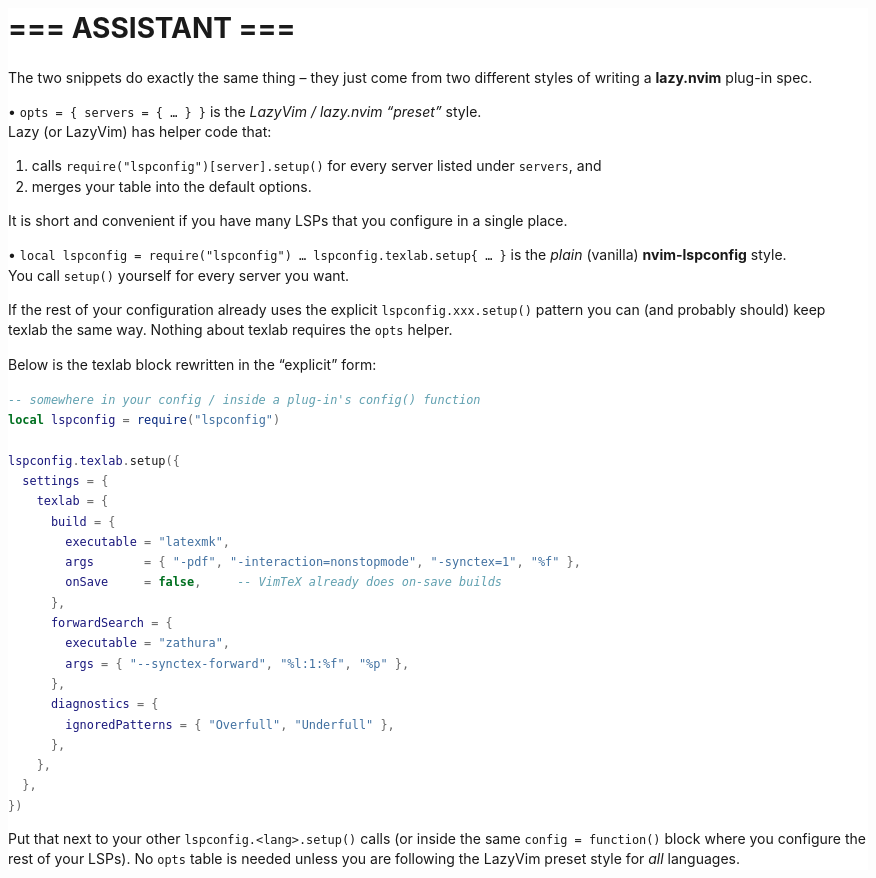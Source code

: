 # === ASSISTANT ===

The two snippets do exactly the same thing – they just come from two different
styles of writing a **lazy.nvim** plug-in spec.

• `opts = { servers = { … } }` is the _LazyVim / lazy.nvim “preset”_ style.\
Lazy (or LazyVim) has helper code that:

1. calls `require("lspconfig")[server].setup()` for every server listed under
   `servers`, and
2. merges your table into the default options.

It is short and convenient if you have many LSPs that you configure in a single
place.

• `local lspconfig = require("lspconfig") … lspconfig.texlab.setup{ … }` is the
_plain_ (vanilla) **nvim-lspconfig** style.\
You call `setup()` yourself for every server you want.

If the rest of your configuration already uses the explicit
`lspconfig.xxx.setup()` pattern you can (and probably should) keep texlab the
same way. Nothing about texlab requires the `opts` helper.

Below is the texlab block rewritten in the “explicit” form:

```lua
-- somewhere in your config / inside a plug-in's config() function
local lspconfig = require("lspconfig")

lspconfig.texlab.setup({
  settings = {
    texlab = {
      build = {
        executable = "latexmk",
        args       = { "-pdf", "-interaction=nonstopmode", "-synctex=1", "%f" },
        onSave     = false,     -- VimTeX already does on-save builds
      },
      forwardSearch = {
        executable = "zathura",
        args = { "--synctex-forward", "%l:1:%f", "%p" },
      },
      diagnostics = {
        ignoredPatterns = { "Overfull", "Underfull" },
      },
    },
  },
})
```

Put that next to your other `lspconfig.<lang>.setup()` calls (or inside the same
`config = function()` block where you configure the rest of your LSPs). No
`opts` table is needed unless you are following the LazyVim preset style for
_all_ languages.
